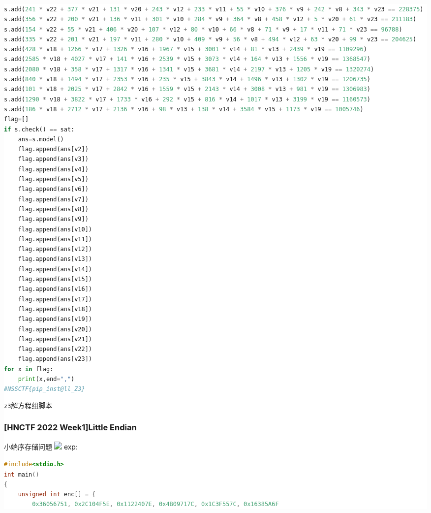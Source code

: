 ```python
s.add(241 * v22 + 377 * v21 + 131 * v20 + 243 * v12 + 233 * v11 + 55 * v10 + 376 * v9 + 242 * v8 + 343 * v23 == 228375)
s.add(356 * v22 + 200 * v21 + 136 * v11 + 301 * v10 + 284 * v9 + 364 * v8 + 458 * v12 + 5 * v20 + 61 * v23 == 211183)
s.add(154 * v22 + 55 * v21 + 406 * v20 + 107 * v12 + 80 * v10 + 66 * v8 + 71 * v9 + 17 * v11 + 71 * v23 == 96788)
s.add(335 * v22 + 201 * v21 + 197 * v11 + 280 * v10 + 409 * v9 + 56 * v8 + 494 * v12 + 63 * v20 + 99 * v23 == 204625)
s.add(428 * v18 + 1266 * v17 + 1326 * v16 + 1967 * v15 + 3001 * v14 + 81 * v13 + 2439 * v19 == 1109296)
s.add(2585 * v18 + 4027 * v17 + 141 * v16 + 2539 * v15 + 3073 * v14 + 164 * v13 + 1556 * v19 == 1368547)
s.add(2080 * v18 + 358 * v17 + 1317 * v16 + 1341 * v15 + 3681 * v14 + 2197 * v13 + 1205 * v19 == 1320274)
s.add(840 * v18 + 1494 * v17 + 2353 * v16 + 235 * v15 + 3843 * v14 + 1496 * v13 + 1302 * v19 == 1206735)
s.add(101 * v18 + 2025 * v17 + 2842 * v16 + 1559 * v15 + 2143 * v14 + 3008 * v13 + 981 * v19 == 1306983)
s.add(1290 * v18 + 3822 * v17 + 1733 * v16 + 292 * v15 + 816 * v14 + 1017 * v13 + 3199 * v19 == 1160573)
s.add(186 * v18 + 2712 * v17 + 2136 * v16 + 98 * v13 + 138 * v14 + 3584 * v15 + 1173 * v19 == 1005746)
flag=[]
if s.check() == sat:
    ans=s.model()
    flag.append(ans[v2])
    flag.append(ans[v3])
    flag.append(ans[v4])
    flag.append(ans[v5])
    flag.append(ans[v6])
    flag.append(ans[v7])
    flag.append(ans[v8])
    flag.append(ans[v9])
    flag.append(ans[v10])
    flag.append(ans[v11])
    flag.append(ans[v12])
    flag.append(ans[v13])
    flag.append(ans[v14])
    flag.append(ans[v15])
    flag.append(ans[v16])
    flag.append(ans[v17])
    flag.append(ans[v18])
    flag.append(ans[v19])
    flag.append(ans[v20])
    flag.append(ans[v21])
    flag.append(ans[v22])
    flag.append(ans[v23])
for x in flag:
    print(x,end=",")
#NSSCTF{pip_inst@ll_Z3}
```
`z3`解方程组脚本
### [HNCTF 2022 Week1]Little Endian
小端序存储问题
![](http://m.qpic.cn/psc?/V52mtLJJ3HJION2p4keN1yJtcH3fCpcu/LiySpxowE0yeWXwBdXN*SSpKDTPZdtP0XXUGgoKfo9HycOGbXhaOfDrz*r3U1bqYosS.LbRnoV.8FRJ*BTPJsp6IuN1OsWM2HgZPIKRnQic!/b&bo=6gPlAuoD5QIDByI!&rf=viewer_4)
exp:
```c
#include<stdio.h>
int main()
{
    unsigned int enc[] = {
        0x36056751, 0x2C104F5E, 0x1122407E, 0x4B09717C, 0x1C3F557C, 0x16385A6F
```
